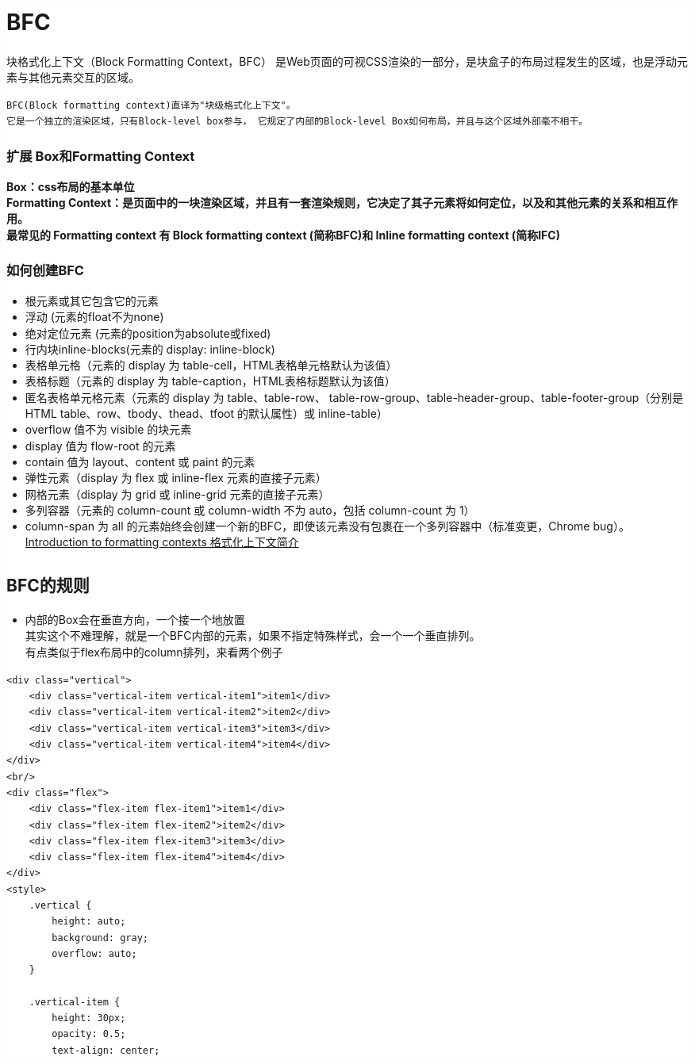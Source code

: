 # BFC  
块格式化上下文（Block Formatting Context，BFC） 是Web页面的可视CSS渲染的一部分，是块盒子的布局过程发生的区域，也是浮动元素与其他元素交互的区域。

```
BFC(Block formatting context)直译为"块级格式化上下文"。  
它是一个独立的渲染区域，只有Block-level box参与， 它规定了内部的Block-level Box如何布局，并且与这个区域外部毫不相干。
```

### 扩展 Box和Formatting Context
**Box：css布局的基本单位**  
**Formatting Context：是页面中的一块渲染区域，并且有一套渲染规则，它决定了其子元素将如何定位，以及和其他元素的关系和相互作用。  
最常见的 Formatting context 有 Block formatting context (简称BFC)和 Inline formatting context (简称IFC)**


### 如何创建BFC
* 根元素或其它包含它的元素
* 浮动 (元素的float不为none)
* 绝对定位元素 (元素的position为absolute或fixed)
* 行内块inline-blocks(元素的 display: inline-block)
* 表格单元格（元素的 display 为 table-cell，HTML表格单元格默认为该值）
* 表格标题（元素的 display 为 table-caption，HTML表格标题默认为该值）
* 匿名表格单元格元素（元素的 display 为 table、table-row、 table-row-group、table-header-group、table-footer-group（分别是HTML table、row、tbody、thead、tfoot 的默认属性）或 inline-table）
* overflow 值不为 visible 的块元素
* display 值为 flow-root 的元素
* contain 值为 layout、content 或 paint 的元素
* 弹性元素（display 为 flex 或 inline-flex 元素的直接子元素）
* 网格元素（display 为 grid 或 inline-grid 元素的直接子元素）
* 多列容器（元素的 column-count 或 column-width 不为 auto，包括 column-count 为 1）
* column-span 为 all 的元素始终会创建一个新的BFC，即使该元素没有包裹在一个多列容器中（标准变更，Chrome bug）。
[Introduction to formatting contexts 格式化上下文简介](https://developer.mozilla.org/zh-CN/docs/Web/CSS/CSS_Flow_Layout/Intro_to_formatting_contexts)

## BFC的规则
* 内部的Box会在垂直方向，一个接一个地放置  
其实这个不难理解，就是一个BFC内部的元素，如果不指定特殊样式，会一个一个垂直排列。  
有点类似于flex布局中的column排列，来看两个例子  
```
<div class="vertical">
    <div class="vertical-item vertical-item1">item1</div>
    <div class="vertical-item vertical-item2">item2</div>
    <div class="vertical-item vertical-item3">item3</div>
    <div class="vertical-item vertical-item4">item4</div>
</div>
<br/>
<div class="flex">
    <div class="flex-item flex-item1">item1</div>
    <div class="flex-item flex-item2">item2</div>
    <div class="flex-item flex-item3">item3</div>
    <div class="flex-item flex-item4">item4</div>
</div>
<style>
    .vertical {
        height: auto;
        background: gray;
        overflow: auto;
    }

    .vertical-item {
        height: 30px;
        opacity: 0.5;
        text-align: center;
```